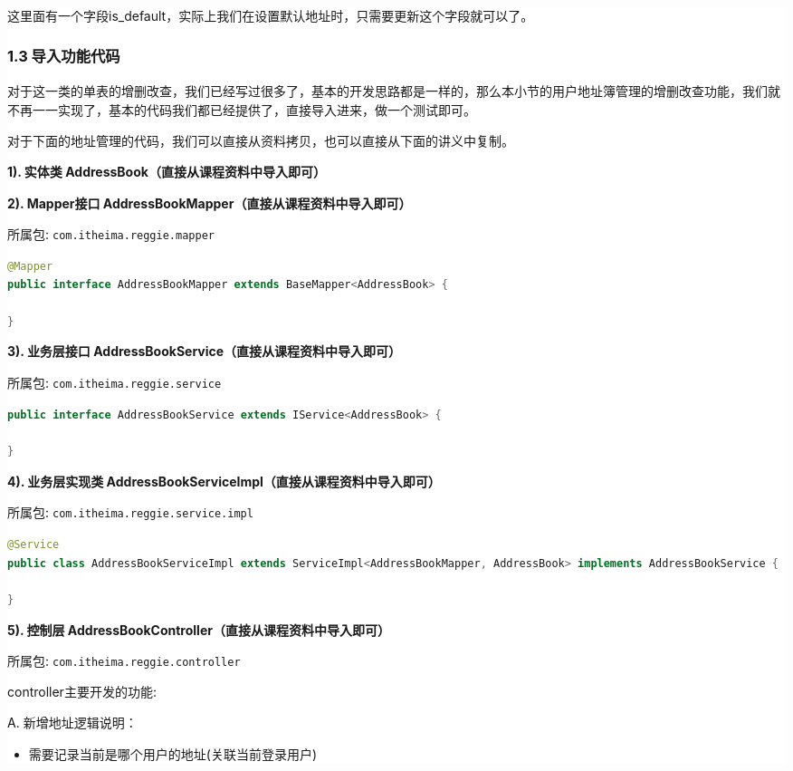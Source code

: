  

这里面有一个字段is_default，实际上我们在设置默认地址时，只需要更新这个字段就可以了。



### 1.3 导入功能代码

对于这一类的单表的增删改查，我们已经写过很多了，基本的开发思路都是一样的，那么本小节的用户地址簿管理的增删改查功能，我们就不再一一实现了，基本的代码我们都已经提供了，直接导入进来，做一个测试即可。

对于下面的地址管理的代码，我们可以直接从资料拷贝，也可以直接从下面的讲义中复制。



**1). 实体类 AddressBook（直接从课程资料中导入即可）**

**2). Mapper接口 AddressBookMapper（直接从课程资料中导入即可）**

所属包: `com.itheima.reggie.mapper`

```java
@Mapper
public interface AddressBookMapper extends BaseMapper<AddressBook> {

}
```



**3). 业务层接口 AddressBookService（直接从课程资料中导入即可）**

所属包: `com.itheima.reggie.service`

```java
public interface AddressBookService extends IService<AddressBook> {
    
}
```



**4). 业务层实现类 AddressBookServiceImpl（直接从课程资料中导入即可）**

所属包: `com.itheima.reggie.service.impl`

```java
@Service
public class AddressBookServiceImpl extends ServiceImpl<AddressBookMapper, AddressBook> implements AddressBookService {

}
```



**5). 控制层 AddressBookController（直接从课程资料中导入即可）**

所属包: `com.itheima.reggie.controller`



controller主要开发的功能: 

A. 新增地址逻辑说明： 

- 需要记录当前是哪个用户的地址(关联当前登录用户)
